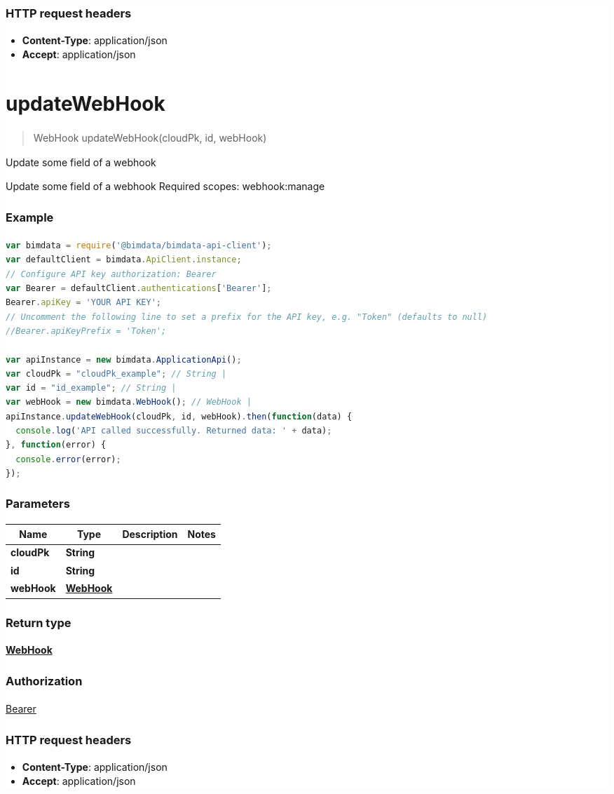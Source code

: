 ### HTTP request headers

 - **Content-Type**: application/json
 - **Accept**: application/json

<a name="updateWebHook"></a>
# **updateWebHook**
> WebHook updateWebHook(cloudPk, id, webHook)

Update some field of a webhook

Update some field of a webhook Required scopes: webhook:manage

### Example
```javascript
var bimdata = require('@bimdata/bimdata-api-client');
var defaultClient = bimdata.ApiClient.instance;
// Configure API key authorization: Bearer
var Bearer = defaultClient.authentications['Bearer'];
Bearer.apiKey = 'YOUR API KEY';
// Uncomment the following line to set a prefix for the API key, e.g. "Token" (defaults to null)
//Bearer.apiKeyPrefix = 'Token';

var apiInstance = new bimdata.ApplicationApi();
var cloudPk = "cloudPk_example"; // String | 
var id = "id_example"; // String | 
var webHook = new bimdata.WebHook(); // WebHook | 
apiInstance.updateWebHook(cloudPk, id, webHook).then(function(data) {
  console.log('API called successfully. Returned data: ' + data);
}, function(error) {
  console.error(error);
});

```

### Parameters

Name | Type | Description  | Notes
------------- | ------------- | ------------- | -------------
 **cloudPk** | **String**|  | 
 **id** | **String**|  | 
 **webHook** | [**WebHook**](WebHook.md)|  | 

### Return type

[**WebHook**](WebHook.md)

### Authorization

[Bearer](../README.md#Bearer)

### HTTP request headers

 - **Content-Type**: application/json
 - **Accept**: application/json


